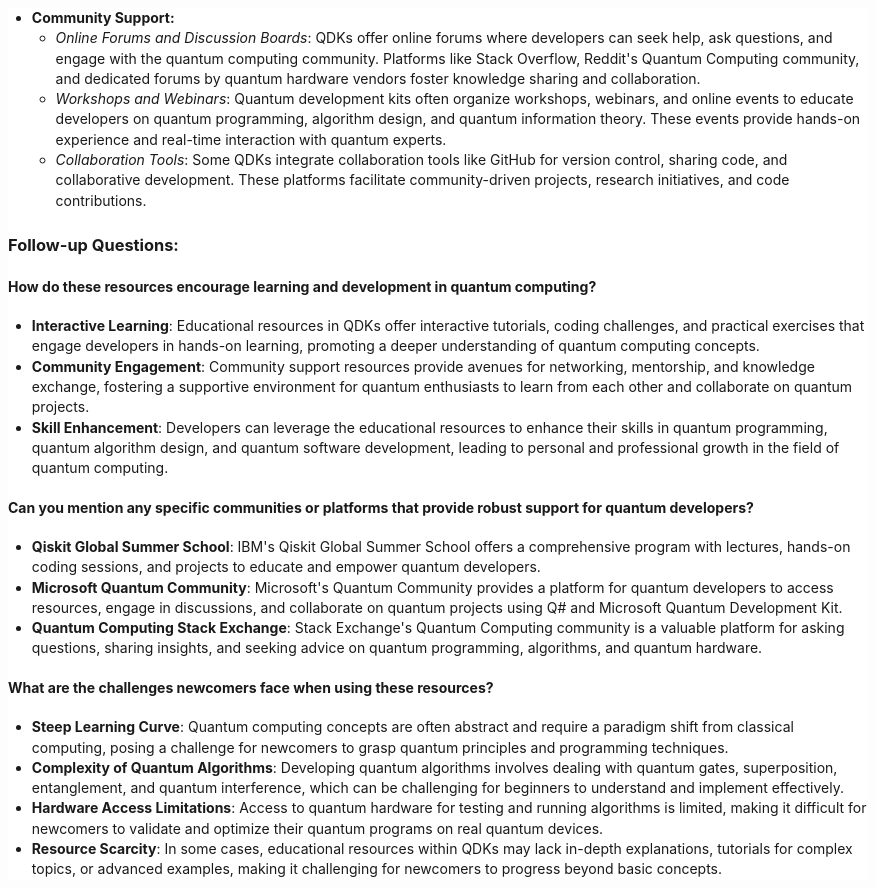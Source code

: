 - **Community Support:**
    - *Online Forums and Discussion Boards*: QDKs offer online forums where developers can seek help, ask questions, and engage with the quantum computing community. Platforms like Stack Overflow, Reddit's Quantum Computing community, and dedicated forums by quantum hardware vendors foster knowledge sharing and collaboration.
    - *Workshops and Webinars*: Quantum development kits often organize workshops, webinars, and online events to educate developers on quantum programming, algorithm design, and quantum information theory. These events provide hands-on experience and real-time interaction with quantum experts.
    - *Collaboration Tools*: Some QDKs integrate collaboration tools like GitHub for version control, sharing code, and collaborative development. These platforms facilitate community-driven projects, research initiatives, and code contributions.

### Follow-up Questions:

#### How do these resources encourage learning and development in quantum computing?
- **Interactive Learning**: Educational resources in QDKs offer interactive tutorials, coding challenges, and practical exercises that engage developers in hands-on learning, promoting a deeper understanding of quantum computing concepts.
- **Community Engagement**: Community support resources provide avenues for networking, mentorship, and knowledge exchange, fostering a supportive environment for quantum enthusiasts to learn from each other and collaborate on quantum projects.
- **Skill Enhancement**: Developers can leverage the educational resources to enhance their skills in quantum programming, quantum algorithm design, and quantum software development, leading to personal and professional growth in the field of quantum computing.

#### Can you mention any specific communities or platforms that provide robust support for quantum developers?
- **Qiskit Global Summer School**: IBM's Qiskit Global Summer School offers a comprehensive program with lectures, hands-on coding sessions, and projects to educate and empower quantum developers.
- **Microsoft Quantum Community**: Microsoft's Quantum Community provides a platform for quantum developers to access resources, engage in discussions, and collaborate on quantum projects using Q# and Microsoft Quantum Development Kit.
- **Quantum Computing Stack Exchange**: Stack Exchange's Quantum Computing community is a valuable platform for asking questions, sharing insights, and seeking advice on quantum programming, algorithms, and quantum hardware.

#### What are the challenges newcomers face when using these resources?
- **Steep Learning Curve**: Quantum computing concepts are often abstract and require a paradigm shift from classical computing, posing a challenge for newcomers to grasp quantum principles and programming techniques.
- **Complexity of Quantum Algorithms**: Developing quantum algorithms involves dealing with quantum gates, superposition, entanglement, and quantum interference, which can be challenging for beginners to understand and implement effectively.
- **Hardware Access Limitations**: Access to quantum hardware for testing and running algorithms is limited, making it difficult for newcomers to validate and optimize their quantum programs on real quantum devices.
- **Resource Scarcity**: In some cases, educational resources within QDKs may lack in-depth explanations, tutorials for complex topics, or advanced examples, making it challenging for newcomers to progress beyond basic concepts.
